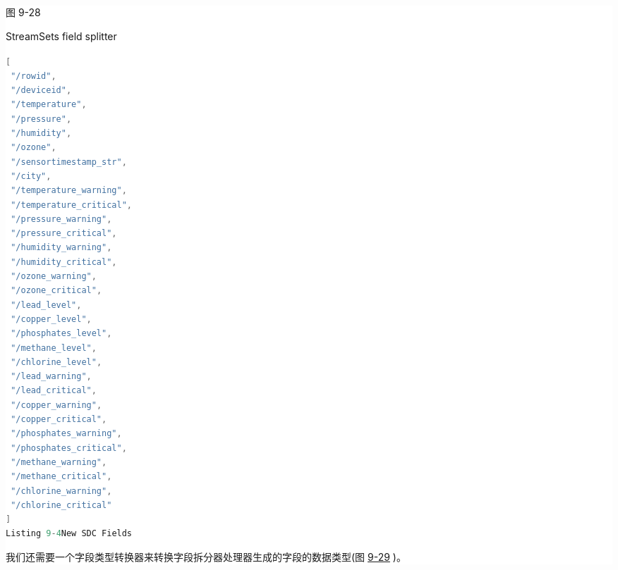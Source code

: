 图 9-28

StreamSets field splitter

```scala
[
 "/rowid",
 "/deviceid",
 "/temperature",
 "/pressure",
 "/humidity",
 "/ozone",
 "/sensortimestamp_str",
 "/city",
 "/temperature_warning",
 "/temperature_critical",
 "/pressure_warning",
 "/pressure_critical",
 "/humidity_warning",
 "/humidity_critical",
 "/ozone_warning",
 "/ozone_critical",
 "/lead_level",
 "/copper_level",
 "/phosphates_level",
 "/methane_level",
 "/chlorine_level",
 "/lead_warning",
 "/lead_critical",
 "/copper_warning",
 "/copper_critical",
 "/phosphates_warning",
 "/phosphates_critical",
 "/methane_warning",
 "/methane_critical",
 "/chlorine_warning",
 "/chlorine_critical"
]
Listing 9-4New SDC Fields

```

我们还需要一个字段类型转换器来转换字段拆分器处理器生成的字段的数据类型(图 [9-29](#Fig29) )。
